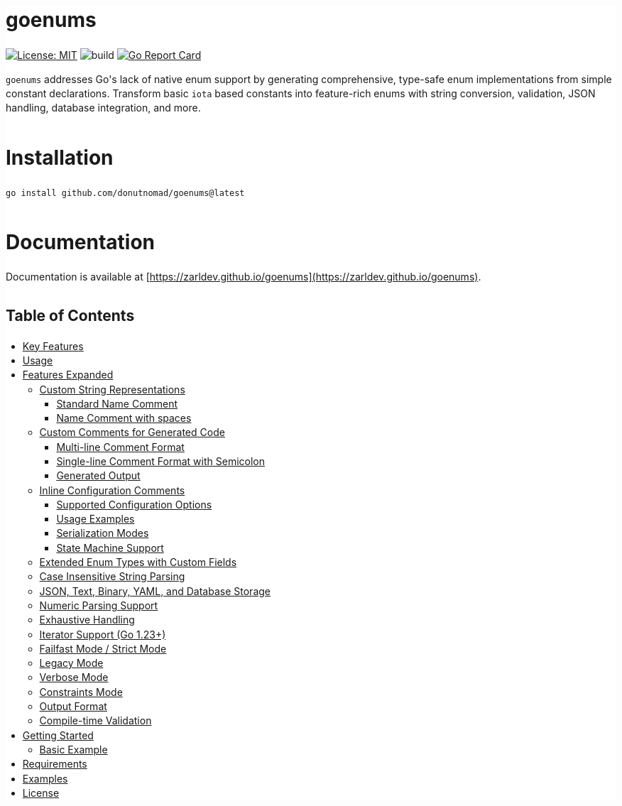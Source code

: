 # goenums

[![License: MIT](https://img.shields.io/badge/License-MIT-yellow.svg)](https://opensource.org/licenses/MIT)
![build](https://github.com/donutnomad/goenums/actions/workflows/go.yml/badge.svg)
[![Go Report Card](https://goreportcard.com/badge/github.com/donutnomad/goenums)](https://goreportcard.com/report/github.com/donutnomad/goenums)

`goenums` addresses Go's lack of native enum support by generating comprehensive, type-safe enum implementations from simple constant declarations. Transform basic `iota` based constants into feature-rich enums with string conversion, validation, JSON handling, database integration, and more.

# Installation
```
go install github.com/donutnomad/goenums@latest
```

# Documentation
Documentation is available at [https://zarldev.github.io/goenums](https://zarldev.github.io/goenums).

## Table of Contents
- [Key Features](#key-features)
- [Usage](#usage)
- [Features Expanded](#features-expanded)
  - [Custom String Representations](#custom-string-representations)
    - [Standard Name Comment](#standard-name-comment)
    - [Name Comment with spaces](#name-comment-with-spaces)
  - [Custom Comments for Generated Code](#custom-comments-for-generated-code)
    - [Multi-line Comment Format](#multi-line-comment-format)
    - [Single-line Comment Format with Semicolon](#single-line-comment-format-with-semicolon)
    - [Generated Output](#generated-output)
  - [Inline Configuration Comments](#inline-configuration-comments)
    - [Supported Configuration Options](#supported-configuration-options)
    - [Usage Examples](#usage-examples)
    - [Serialization Modes](#serialization-modes)
    - [State Machine Support](#state-machine-support)
  - [Extended Enum Types with Custom Fields](#extended-enum-types-with-custom-fields)
  - [Case Insensitive String Parsing](#case-insensitive-string-parsing)
  - [JSON, Text, Binary, YAML, and Database Storage](#json-text-binary-yaml-and-database-storage)
  - [Numeric Parsing Support](#numeric-parsing-support)
  - [Exhaustive Handling](#exhaustive-handling)
  - [Iterator Support (Go 1.23+)](#iterator-support-go-123)
  - [Failfast Mode / Strict Mode](#failfast-mode--strict-mode)
  - [Legacy Mode](#legacy-mode)
  - [Verbose Mode](#verbose-mode)
  - [Constraints Mode](#constraints-mode)
  - [Output Format](#output-format)
  - [Compile-time Validation](#compile-time-validation)
- [Getting Started](#getting-started)
  - [Basic Example](#basic-example)
- [Requirements](#requirements)
- [Examples](#examples)
- [License](#license)
